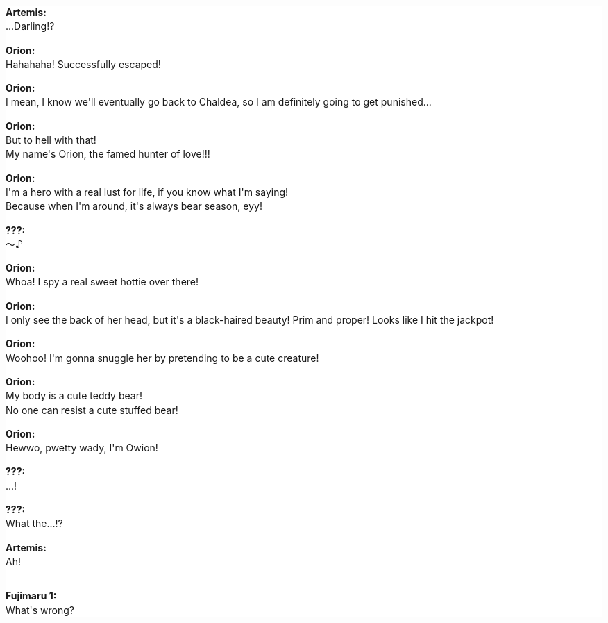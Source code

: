 **Artemis:**   
...Darling!?  
  
   
**Orion:**   
Hahahaha! Successfully escaped!  
  
   
**Orion:**   
I mean, I know we'll eventually go back to Chaldea, so I am definitely going to get punished...  
  
   
**Orion:**   
But to hell with that!  
My name's Orion, the famed hunter of love!!!  
  
   
**Orion:**   
I'm a hero with a real lust for life, if you know what I'm saying!  
Because when I'm around, it's always bear season, eyy!  
  
   
**???:**  
～♪  
  
   
**Orion:**   
Whoa! I spy a real sweet hottie over there!  
  
   
**Orion:**   
I only see the back of her head, but it's a black-haired beauty! Prim and proper! Looks like I hit the jackpot!  
  
   
**Orion:**   
Woohoo! I'm gonna snuggle her by pretending to be a cute creature!  
  
   
**Orion:**   
My body is a cute teddy bear!  
No one can resist a cute stuffed bear!  
  
   
**Orion:**   
Hewwo, pwetty wady, I'm Owion!  
  
   
**???:**  
...!  
  
   
**???:**  
What the...!?  
  
   
**Artemis:**   
Ah!  
  
   
  
---  
  
**Fujimaru 1:**   
What's wrong?  
  